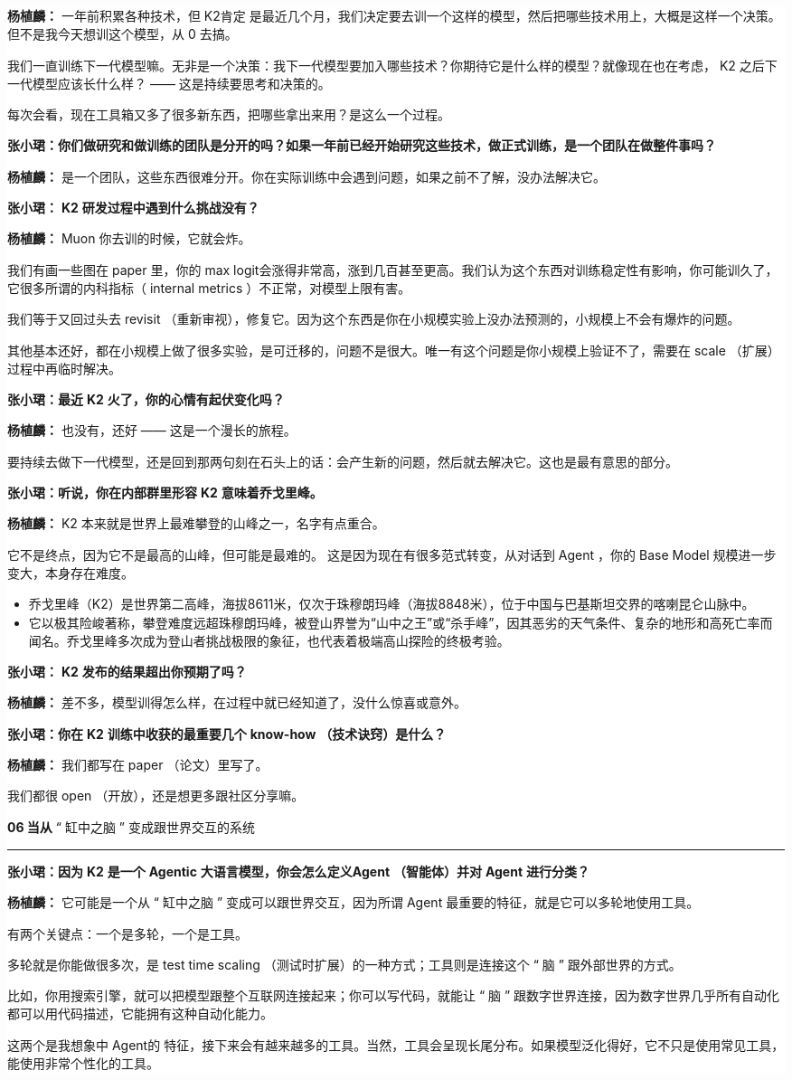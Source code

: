 **杨植麟：** 一年前积累各种技术，但 K2肯定 是最近几个月，我们决定要去训一个这样的模型，然后把哪些技术用上，大概是这样一个决策。但不是我今天想训这个模型，从 0 去搞。

我们一直训练下一代模型嘛。无非是一个决策：我下一代模型要加入哪些技术？你期待它是什么样的模型？就像现在也在考虑， K2 之后下一代模型应该长什么样？ —— 这是持续要思考和决策的。

每次会看，现在工具箱又多了很多新东西，把哪些拿出来用？是这么一个过程。

**张小珺：你们做研究和做训练的团队是分开的吗？如果一年前已经开始研究这些技术，做正式训练，是一个团队在做整件事吗？**

**杨植麟：** 是一个团队，这些东西很难分开。你在实际训练中会遇到问题，如果之前不了解，没办法解决它。

**张小珺：** **K2** **研发过程中遇到什么挑战没有？**

**杨植麟：** Muon 你去训的时候，它就会炸。

我们有画一些图在 paper 里，你的 max logit会涨得非常高，涨到几百甚至更高。我们认为这个东西对训练稳定性有影响，你可能训久了，它很多所谓的内科指标（ internal metrics ）不正常，对模型上限有害。

我们等于又回过头去 revisit （重新审视），修复它。因为这个东西是你在小规模实验上没办法预测的，小规模上不会有爆炸的问题。

其他基本还好，都在小规模上做了很多实验，是可迁移的，问题不是很大。唯一有这个问题是你小规模上验证不了，需要在 scale （扩展）过程中再临时解决。

**张小珺：最近** **K2** **火了，你的心情有起伏变化吗？**

**杨植麟：** 也没有，还好 —— 这是一个漫长的旅程。

要持续去做下一代模型，还是回到那两句刻在石头上的话：会产生新的问题，然后就去解决它。这也是最有意思的部分。

**张小珺：听说，你在内部群里形容** **K2** **意味着乔戈里峰。**

**杨植麟：** K2 本来就是世界上最难攀登的山峰之一，名字有点重合。

它不是终点，因为它不是最高的山峰，但可能是最难的。 这是因为现在有很多范式转变，从对话到 Agent ，你的 Base Model 规模进一步变大，本身存在难度。

- 乔戈里峰（K2）是世界第二高峰，海拔8611米，仅次于珠穆朗玛峰（海拔8848米），位于中国与巴基斯坦交界的喀喇昆仑山脉中。
- 它以极其险峻著称，攀登难度远超珠穆朗玛峰，被登山界誉为“山中之王”或“杀手峰”，因其恶劣的天气条件、复杂的地形和高死亡率而闻名。乔戈里峰多次成为登山者挑战极限的象征，也代表着极端高山探险的终极考验。

**张小珺：** **K2** **发布的结果超出你预期了吗？**

**杨植麟：** 差不多，模型训得怎么样，在过程中就已经知道了，没什么惊喜或意外。

**张小珺：你在** **K2** **训练中收获的最重要几个** **know-how** **（技术诀窍）是什么？**

**杨植麟：** 我们都写在 paper （论文）里写了。

我们都很 open （开放），还是想更多跟社区分享嘛。

  

**06 当从** “ 缸中之脑 ” 变成跟世界交互的系统

---

  

**张小珺：因为** **K2** **是一个** **Agentic** **大语言模型，你会怎么定义Agent** **（智能体）并对** **Agent** **进行分类？**

**杨植麟：** 它可能是一个从 “ 缸中之脑 ” 变成可以跟世界交互，因为所谓 Agent 最重要的特征，就是它可以多轮地使用工具。

有两个关键点：一个是多轮，一个是工具。

多轮就是你能做很多次，是 test time scaling （测试时扩展）的一种方式；工具则是连接这个 “ 脑 ” 跟外部世界的方式。

比如，你用搜索引擎，就可以把模型跟整个互联网连接起来；你可以写代码，就能让 “ 脑 ” 跟数字世界连接，因为数字世界几乎所有自动化都可以用代码描述，它能拥有这种自动化能力。

这两个是我想象中 Agent的 特征，接下来会有越来越多的工具。当然，工具会呈现长尾分布。如果模型泛化得好，它不只是使用常见工具，能使用非常个性化的工具。
